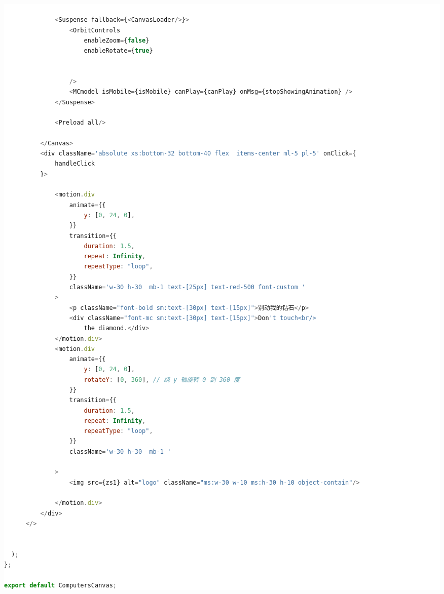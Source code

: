 ```javascript

              <Suspense fallback={<CanvasLoader/>}>
                  <OrbitControls
                      enableZoom={false}
                      enableRotate={true}


                  />
                  <MCmodel isMobile={isMobile} canPlay={canPlay} onMsg={stopShowingAnimation} />
              </Suspense>

              <Preload all/>

          </Canvas>
          <div className='absolute xs:bottom-32 bottom-40 flex  items-center ml-5 pl-5' onClick={
              handleClick
          }>

              <motion.div
                  animate={{
                      y: [0, 24, 0],
                  }}
                  transition={{
                      duration: 1.5,
                      repeat: Infinity,
                      repeatType: "loop",
                  }}
                  className='w-30 h-30  mb-1 text-[25px] text-red-500 font-custom '
              >
                  <p className="font-bold sm:text-[30px] text-[15px]">别动我的钻石</p>
                  <div className="font-mc sm:text-[30px] text-[15px]">Don't touch<br/>
                      the diamond.</div>
              </motion.div>
              <motion.div
                  animate={{
                      y: [0, 24, 0],
                      rotateY: [0, 360], // 绕 y 轴旋转 0 到 360 度
                  }}
                  transition={{
                      duration: 1.5,
                      repeat: Infinity,
                      repeatType: "loop",
                  }}
                  className='w-30 h-30  mb-1 '

              >
                  <img src={zs1} alt="logo" className="ms:w-30 w-10 ms:h-30 h-10 object-contain"/>

              </motion.div>
          </div>
      </>


  );
};

export default ComputersCanvas;

```
